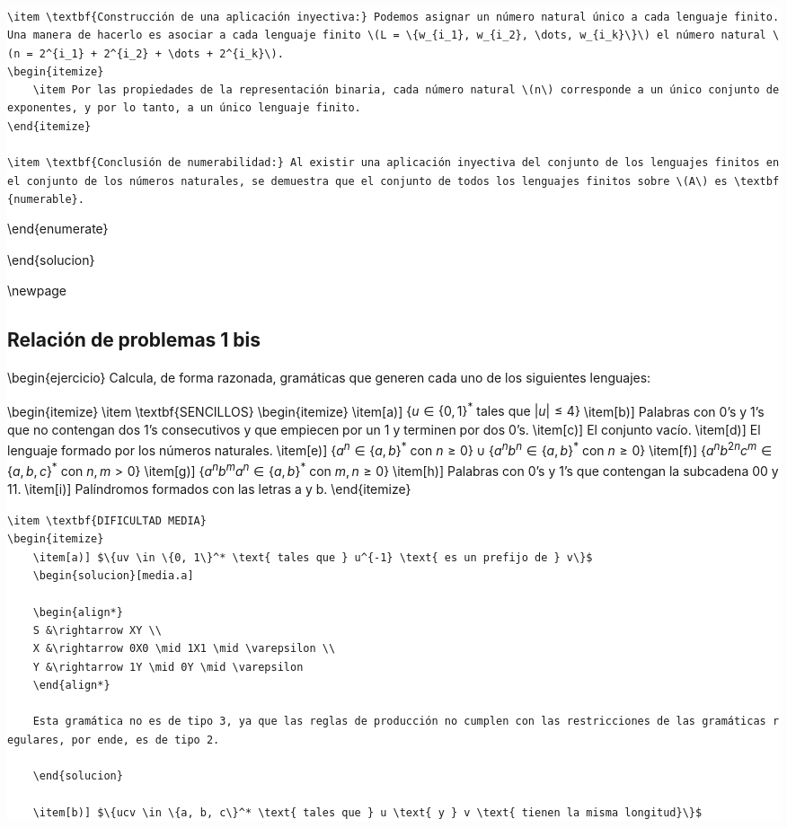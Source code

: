     \item \textbf{Construcción de una aplicación inyectiva:} Podemos asignar un número natural único a cada lenguaje finito. Una manera de hacerlo es asociar a cada lenguaje finito \(L = \{w_{i_1}, w_{i_2}, \dots, w_{i_k}\}\) el número natural \(n = 2^{i_1} + 2^{i_2} + \dots + 2^{i_k}\).
    \begin{itemize}
        \item Por las propiedades de la representación binaria, cada número natural \(n\) corresponde a un único conjunto de exponentes, y por lo tanto, a un único lenguaje finito.
    \end{itemize}

    \item \textbf{Conclusión de numerabilidad:} Al existir una aplicación inyectiva del conjunto de los lenguajes finitos en el conjunto de los números naturales, se demuestra que el conjunto de todos los lenguajes finitos sobre \(A\) es \textbf{numerable}.
\end{enumerate}

\end{solucion}

\newpage
## Relación de problemas 1 bis


\begin{ejercicio}
Calcula, de forma razonada, gramáticas que generen cada uno de los siguientes lenguajes:

\begin{itemize}
    \item \textbf{SENCILLOS}
    \begin{itemize}
        \item[a)] $\{u \in \{0, 1\}^* \text{ tales que } |u| \leq 4\}$
        \item[b)] Palabras con 0’s y 1’s que no contengan dos 1’s consecutivos y que empiecen por un 1 y terminen por dos 0’s.
        \item[c)] El conjunto vacío.
        \item[d)] El lenguaje formado por los números naturales.
        \item[e)] $\{a^n \in \{a, b\}^* \text{ con } n \geq 0\} \cup \{a^n b^n \in \{a, b\}^* \text{ con } n \geq 0\}$
        \item[f)] $\{a^n b^{2n} c^m \in \{a, b, c\}^* \text{ con } n, m > 0\}$
        \item[g)] $\{a^n b^m a^n \in \{a, b\}^* \text{ con } m, n \geq 0\}$
        \item[h)] Palabras con 0’s y 1’s que contengan la subcadena 00 y 11.
        \item[i)] Palíndromos formados con las letras a y b.
    \end{itemize}

    \item \textbf{DIFICULTAD MEDIA}
    \begin{itemize}
        \item[a)] $\{uv \in \{0, 1\}^* \text{ tales que } u^{-1} \text{ es un prefijo de } v\}$
        \begin{solucion}[media.a]

        \begin{align*}
        S &\rightarrow XY \\
        X &\rightarrow 0X0 \mid 1X1 \mid \varepsilon \\
        Y &\rightarrow 1Y \mid 0Y \mid \varepsilon 
        \end{align*}

        Esta gramática no es de tipo 3, ya que las reglas de producción no cumplen con las restricciones de las gramáticas regulares, por ende, es de tipo 2.

        \end{solucion}

        \item[b)] $\{ucv \in \{a, b, c\}^* \text{ tales que } u \text{ y } v \text{ tienen la misma longitud}\}$
        
